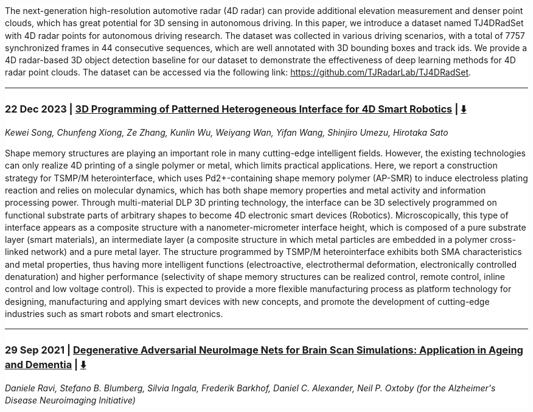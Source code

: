   The next-generation high-resolution automotive radar (4D radar) can provide
additional elevation measurement and denser point clouds, which has great
potential for 3D sensing in autonomous driving. In this paper, we introduce a
dataset named TJ4DRadSet with 4D radar points for autonomous driving research.
The dataset was collected in various driving scenarios, with a total of 7757
synchronized frames in 44 consecutive sequences, which are well annotated with
3D bounding boxes and track ids. We provide a 4D radar-based 3D object
detection baseline for our dataset to demonstrate the effectiveness of deep
learning methods for 4D radar point clouds. The dataset can be accessed via the
following link: https://github.com/TJRadarLab/TJ4DRadSet.

---------------

### 22 Dec 2023 | [3D Programming of Patterned Heterogeneous Interface for 4D Smart  Robotics](https://arxiv.org/abs/2312.14511) | [⬇️](https://arxiv.org/pdf/2312.14511)
*Kewei Song, Chunfeng Xiong, Ze Zhang, Kunlin Wu, Weiyang Wan, Yifan  Wang, Shinjiro Umezu, Hirotaka Sato* 

  Shape memory structures are playing an important role in many cutting-edge
intelligent fields. However, the existing technologies can only realize 4D
printing of a single polymer or metal, which limits practical applications.
Here, we report a construction strategy for TSMP/M heterointerface, which uses
Pd2+-containing shape memory polymer (AP-SMR) to induce electroless plating
reaction and relies on molecular dynamics, which has both shape memory
properties and metal activity and information processing power. Through
multi-material DLP 3D printing technology, the interface can be 3D selectively
programmed on functional substrate parts of arbitrary shapes to become 4D
electronic smart devices (Robotics). Microscopically, this type of interface
appears as a composite structure with a nanometer-micrometer interface height,
which is composed of a pure substrate layer (smart materials), an intermediate
layer (a composite structure in which metal particles are embedded in a polymer
cross-linked network) and a pure metal layer. The structure programmed by
TSMP/M heterointerface exhibits both SMA characteristics and metal properties,
thus having more intelligent functions (electroactive, electrothermal
deformation, electronically controlled denaturation) and higher performance
(selectivity of shape memory structures can be realized control, remote
control, inline control and low voltage control). This is expected to provide a
more flexible manufacturing process as platform technology for designing,
manufacturing and applying smart devices with new concepts, and promote the
development of cutting-edge industries such as smart robots and smart
electronics.

---------------

### 29 Sep 2021 | [Degenerative Adversarial NeuroImage Nets for Brain Scan Simulations:  Application in Ageing and Dementia](https://arxiv.org/abs/1912.01526) | [⬇️](https://arxiv.org/pdf/1912.01526)
*Daniele Ravi, Stefano B. Blumberg, Silvia Ingala, Frederik Barkhof,  Daniel C. Alexander, Neil P. Oxtoby (for the Alzheimer's Disease Neuroimaging  Initiative)* 

